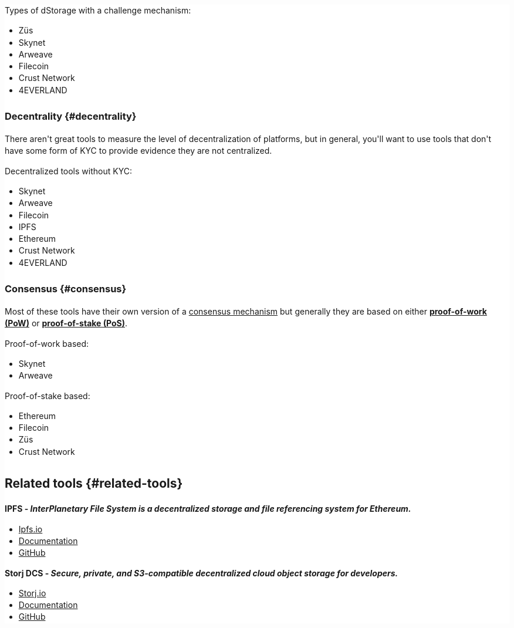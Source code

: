 Types of dStorage with a challenge mechanism:

- Züs
- Skynet
- Arweave
- Filecoin
- Crust Network
- 4EVERLAND

### Decentrality {#decentrality}

There aren't great tools to measure the level of decentralization of platforms, but in general, you'll want to use tools that don't have some form of KYC to provide evidence they are not centralized.

Decentralized tools without KYC:

- Skynet
- Arweave
- Filecoin
- IPFS
- Ethereum
- Crust Network
- 4EVERLAND

### Consensus {#consensus}

Most of these tools have their own version of a [consensus mechanism](/developers/docs/consensus-mechanisms/) but generally they are based on either [**proof-of-work (PoW)**](/developers/docs/consensus-mechanisms/pow/) or [**proof-of-stake (PoS)**](/developers/docs/consensus-mechanisms/pos/).

Proof-of-work based:

- Skynet
- Arweave

Proof-of-stake based:

- Ethereum
- Filecoin
- Züs
- Crust Network

## Related tools {#related-tools}

**IPFS - _InterPlanetary File System is a decentralized storage and file referencing system for Ethereum._**

- [Ipfs.io](https://ipfs.io/)
- [Documentation](https://docs.ipfs.io/)
- [GitHub](https://github.com/ipfs/ipfs)

**Storj DCS - _Secure, private, and S3-compatible decentralized cloud object storage for developers._**

- [Storj.io](https://storj.io/)
- [Documentation](https://docs.storj.io/)
- [GitHub](https://github.com/storj/storj)
